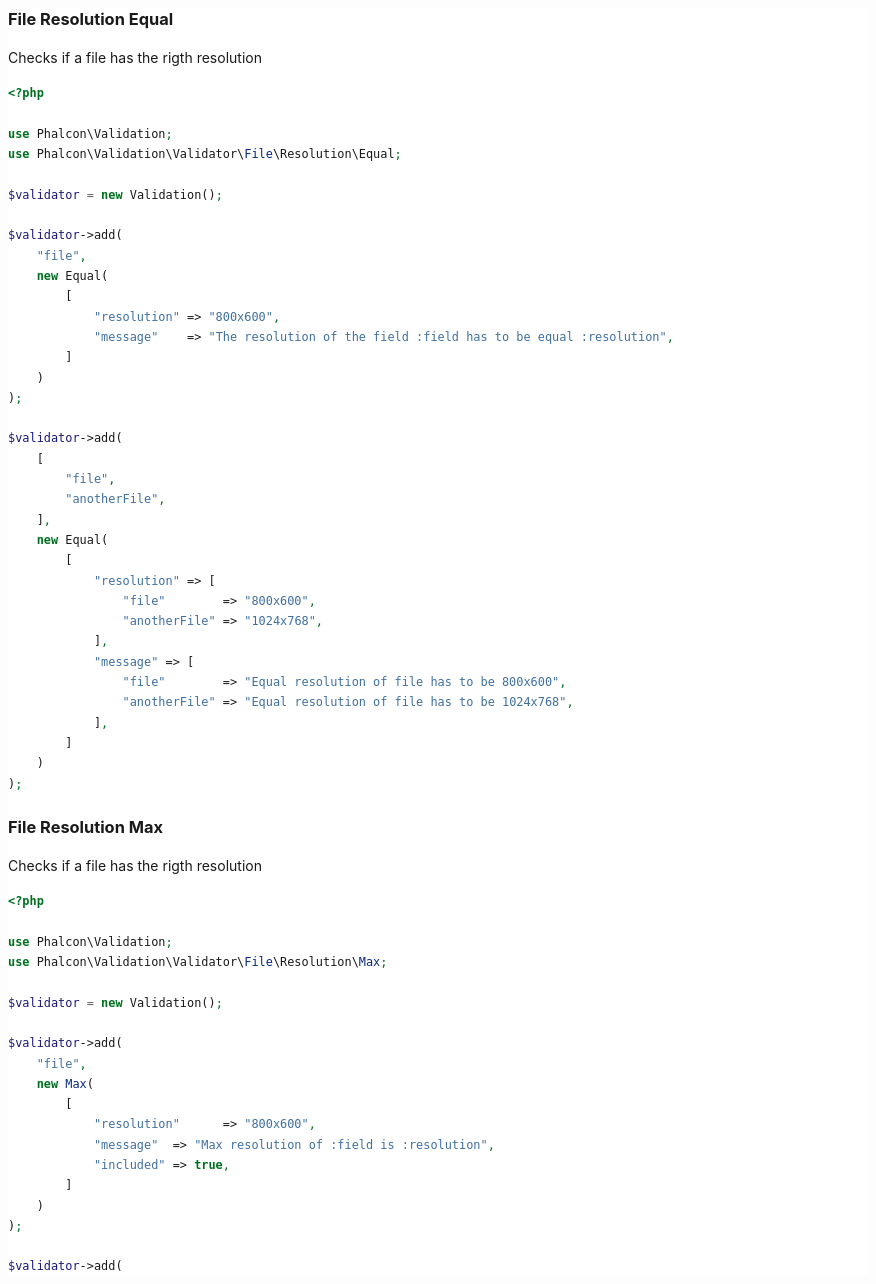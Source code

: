 ### File Resolution Equal
Checks if a file has the rigth resolution

```php
<?php

use Phalcon\Validation;
use Phalcon\Validation\Validator\File\Resolution\Equal;

$validator = new Validation();

$validator->add(
    "file",
    new Equal(
        [
            "resolution" => "800x600",
            "message"    => "The resolution of the field :field has to be equal :resolution",
        ]
    )
);

$validator->add(
    [
        "file",
        "anotherFile",
    ],
    new Equal(
        [
            "resolution" => [
                "file"        => "800x600",
                "anotherFile" => "1024x768",
            ],
            "message" => [
                "file"        => "Equal resolution of file has to be 800x600",
                "anotherFile" => "Equal resolution of file has to be 1024x768",
            ],
        ]
    )
);
```

### File Resolution Max
Checks if a file has the rigth resolution

```php
<?php

use Phalcon\Validation;
use Phalcon\Validation\Validator\File\Resolution\Max;

$validator = new Validation();

$validator->add(
    "file",
    new Max(
        [
            "resolution"      => "800x600",
            "message"  => "Max resolution of :field is :resolution",
            "included" => true,
        ]
    )
);

$validator->add(
```